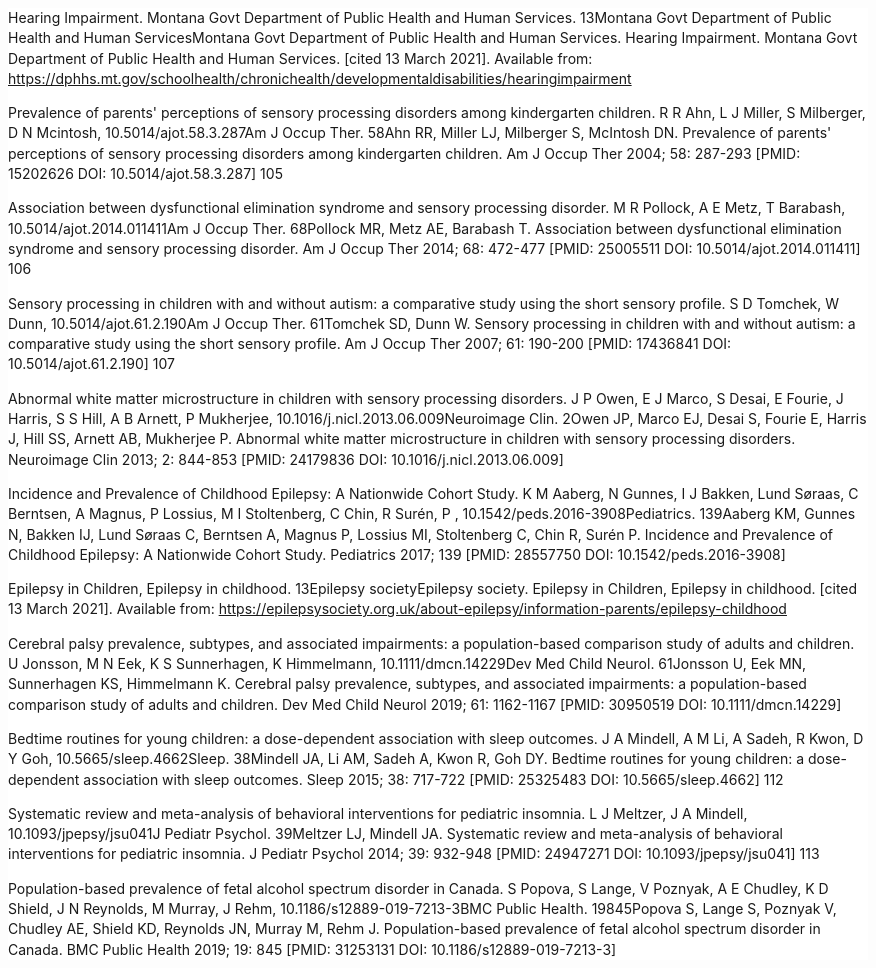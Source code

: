 Hearing Impairment. Montana Govt Department of Public Health and Human Services. 13Montana Govt Department of Public Health and Human ServicesMontana Govt Department of Public Health and Human Services. Hearing Impairment. Montana Govt Department of Public Health and Human Services. [cited 13 March 2021]. Available from: https://dphhs.mt.gov/schoolhealth/chronichealth/developmentaldisabilities/hearingimpairment

Prevalence of parents' perceptions of sensory processing disorders among kindergarten children. R R Ahn, L J Miller, S Milberger, D N Mcintosh, 10.5014/ajot.58.3.287Am J Occup Ther. 58Ahn RR, Miller LJ, Milberger S, McIntosh DN. Prevalence of parents' perceptions of sensory processing disorders among kindergarten children. Am J Occup Ther 2004; 58: 287-293 [PMID: 15202626 DOI: 10.5014/ajot.58.3.287] 105

Association between dysfunctional elimination syndrome and sensory processing disorder. M R Pollock, A E Metz, T Barabash, 10.5014/ajot.2014.011411Am J Occup Ther. 68Pollock MR, Metz AE, Barabash T. Association between dysfunctional elimination syndrome and sensory processing disorder. Am J Occup Ther 2014; 68: 472-477 [PMID: 25005511 DOI: 10.5014/ajot.2014.011411] 106

Sensory processing in children with and without autism: a comparative study using the short sensory profile. S D Tomchek, W Dunn, 10.5014/ajot.61.2.190Am J Occup Ther. 61Tomchek SD, Dunn W. Sensory processing in children with and without autism: a comparative study using the short sensory profile. Am J Occup Ther 2007; 61: 190-200 [PMID: 17436841 DOI: 10.5014/ajot.61.2.190] 107

Abnormal white matter microstructure in children with sensory processing disorders. J P Owen, E J Marco, S Desai, E Fourie, J Harris, S S Hill, A B Arnett, P Mukherjee, 10.1016/j.nicl.2013.06.009Neuroimage Clin. 2Owen JP, Marco EJ, Desai S, Fourie E, Harris J, Hill SS, Arnett AB, Mukherjee P. Abnormal white matter microstructure in children with sensory processing disorders. Neuroimage Clin 2013; 2: 844-853 [PMID: 24179836 DOI: 10.1016/j.nicl.2013.06.009]

Incidence and Prevalence of Childhood Epilepsy: A Nationwide Cohort Study. K M Aaberg, N Gunnes, I J Bakken, Lund Søraas, C Berntsen, A Magnus, P Lossius, M I Stoltenberg, C Chin, R Surén, P , 10.1542/peds.2016-3908Pediatrics. 139Aaberg KM, Gunnes N, Bakken IJ, Lund Søraas C, Berntsen A, Magnus P, Lossius MI, Stoltenberg C, Chin R, Surén P. Incidence and Prevalence of Childhood Epilepsy: A Nationwide Cohort Study. Pediatrics 2017; 139 [PMID: 28557750 DOI: 10.1542/peds.2016-3908]

Epilepsy in Children, Epilepsy in childhood. 13Epilepsy societyEpilepsy society. Epilepsy in Children, Epilepsy in childhood. [cited 13 March 2021]. Available from: https://epilepsysociety.org.uk/about-epilepsy/information-parents/epilepsy-childhood

Cerebral palsy prevalence, subtypes, and associated impairments: a population-based comparison study of adults and children. U Jonsson, M N Eek, K S Sunnerhagen, K Himmelmann, 10.1111/dmcn.14229Dev Med Child Neurol. 61Jonsson U, Eek MN, Sunnerhagen KS, Himmelmann K. Cerebral palsy prevalence, subtypes, and associated impairments: a population-based comparison study of adults and children. Dev Med Child Neurol 2019; 61: 1162-1167 [PMID: 30950519 DOI: 10.1111/dmcn.14229]

Bedtime routines for young children: a dose-dependent association with sleep outcomes. J A Mindell, A M Li, A Sadeh, R Kwon, D Y Goh, 10.5665/sleep.4662Sleep. 38Mindell JA, Li AM, Sadeh A, Kwon R, Goh DY. Bedtime routines for young children: a dose-dependent association with sleep outcomes. Sleep 2015; 38: 717-722 [PMID: 25325483 DOI: 10.5665/sleep.4662] 112

Systematic review and meta-analysis of behavioral interventions for pediatric insomnia. L J Meltzer, J A Mindell, 10.1093/jpepsy/jsu041J Pediatr Psychol. 39Meltzer LJ, Mindell JA. Systematic review and meta-analysis of behavioral interventions for pediatric insomnia. J Pediatr Psychol 2014; 39: 932-948 [PMID: 24947271 DOI: 10.1093/jpepsy/jsu041] 113

Population-based prevalence of fetal alcohol spectrum disorder in Canada. S Popova, S Lange, V Poznyak, A E Chudley, K D Shield, J N Reynolds, M Murray, J Rehm, 10.1186/s12889-019-7213-3BMC Public Health. 19845Popova S, Lange S, Poznyak V, Chudley AE, Shield KD, Reynolds JN, Murray M, Rehm J. Population-based prevalence of fetal alcohol spectrum disorder in Canada. BMC Public Health 2019; 19: 845 [PMID: 31253131 DOI: 10.1186/s12889-019-7213-3]
